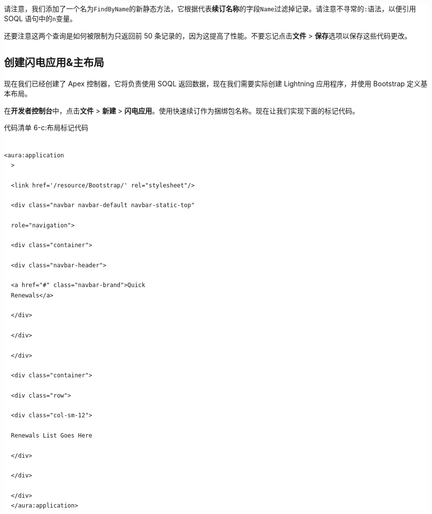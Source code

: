 请注意，我们添加了一个名为`FindByName`的新静态方法，它根据代表**续订名称**的字段`Name`过滤掉记录。请注意不寻常的`:`语法，以便引用 SOQL 语句中的`n`变量。

还要注意这两个查询是如何被限制为只返回前 50 条记录的，因为这提高了性能。不要忘记点击**文件** > **保存**选项以保存这些代码更改。

## 创建闪电应用&主布局

现在我们已经创建了 Apex 控制器，它将负责使用 SOQL 返回数据，现在我们需要实际创建 Lightning 应用程序，并使用 Bootstrap 定义基本布局。

在**开发者控制台**中，点击**文件** > **新建** > **闪电应用**。使用快速续订作为捆绑包名称。现在让我们实现下面的标记代码。

代码清单 6-c:布局标记代码

```

<aura:application
  >

  <link href='/resource/Bootstrap/' rel="stylesheet"/>

  <div class="navbar navbar-default navbar-static-top"

  role="navigation">

  <div class="container">

  <div class="navbar-header">

  <a href="#" class="navbar-brand">Quick
  Renewals</a>

  </div>

  </div>

  </div>

  <div class="container">

  <div class="row">

  <div class="col-sm-12">

  Renewals List Goes Here

  </div>

  </div>

  </div>
  </aura:application>

```
